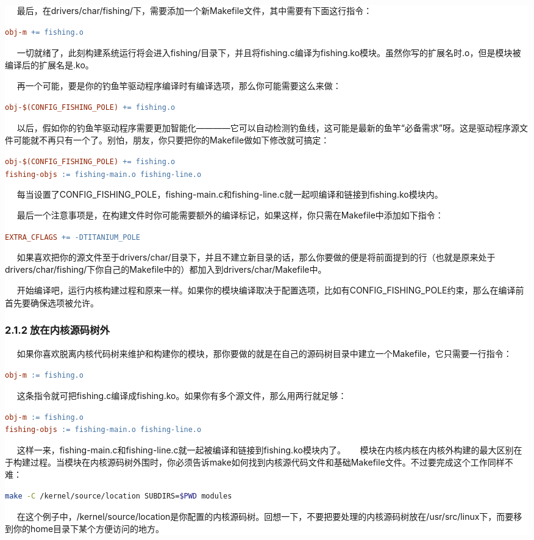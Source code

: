 &nbsp;&nbsp;&nbsp;&nbsp; 最后，在drivers/char/fishing/下，需要添加一个新Makefile文件，其中需要有下面这行指令：

```Makefile
obj-m += fishing.o
```
&nbsp;&nbsp;&nbsp;&nbsp; 一切就绪了，此刻构建系统运行将会进入fishing/目录下，并且将fishing.c编译为fishing.ko模块。虽然你写的扩展名时.o，但是模块被编译后的扩展名是.ko。

&nbsp;&nbsp;&nbsp;&nbsp; 再一个可能，要是你的钓鱼竿驱动程序编译时有编译选项，那么你可能需要这么来做：

```makefile
obj-$(CONFIG_FISHING_POLE) += fishing.o
```

&nbsp;&nbsp;&nbsp;&nbsp; 以后，假如你的钓鱼竿驱动程序需要更加智能化————它可以自动检测钓鱼线，这可能是最新的鱼竿“必备需求”呀。这是驱动程序源文件可能就不再只有一个了。别怕，朋友，你只要把你的Makefile做如下修改就可搞定：

```makefile
obj-$(CONFIG_FISHING_POLE) += fishing.o
fishing-objs := fishing-main.o fishing-line.o
```

&nbsp;&nbsp;&nbsp;&nbsp; 每当设置了CONFIG_FISHING_POLE，fishing-main.c和fishing-line.c就一起呗编译和链接到fishing.ko模块内。

&nbsp;&nbsp;&nbsp;&nbsp; 最后一个注意事项是，在构建文件时你可能需要额外的编译标记，如果这样，你只需在Makefile中添加如下指令：

```makefile
EXTRA_CFLAGS += -DTITANIUM_POLE
```

&nbsp;&nbsp;&nbsp;&nbsp; 如果喜欢把你的源文件至于drivers/char/目录下，并且不建立新目录的话，那么你要做的便是将前面提到的行（也就是原来处于drivers/char/fishing/下你自己的Makefile中的）都加入到drivers/char/Makefile中。

&nbsp;&nbsp;&nbsp;&nbsp; 开始编译吧，运行内核构建过程和原来一样。如果你的模块编译取决于配置选项，比如有CONFIG_FISHING_POLE约束，那么在编译前首先要确保选项被允许。

### 2.1.2 放在内核源码树外

&nbsp;&nbsp;&nbsp;&nbsp; 如果你喜欢脱离内核代码树来维护和构建你的模块，那你要做的就是在自己的源码树目录中建立一个Makefile，它只需要一行指令：

```makefile
obj-m := fishing.o
```

&nbsp;&nbsp;&nbsp;&nbsp; 这条指令就可把fishing.c编译成fishing.ko。如果你有多个源文件，那么用两行就足够：

```makefile
obj-m := fishing.o
fishing-objs := fishing-main.o fishing-line.o
```

&nbsp;&nbsp;&nbsp;&nbsp; 这样一来，fishing-main.c和fishing-line.c就一起被编译和链接到fishing.ko模块内了。
&nbsp;&nbsp;&nbsp;&nbsp; 模块在内核内核在内核外构建的最大区别在于构建过程。当模块在内核源码树外围时，你必须告诉make如何找到内核源代码文件和基础Makefile文件。不过要完成这个工作同样不难：

```bash
make -C /kernel/source/location SUBDIRS=$PWD modules
```

&nbsp;&nbsp;&nbsp;&nbsp; 在这个例子中，/kernel/source/location是你配置的内核源码树。回想一下，不要把要处理的内核源码树放在/usr/src/linux下，而要移到你的home目录下某个方便访问的地方。 
    